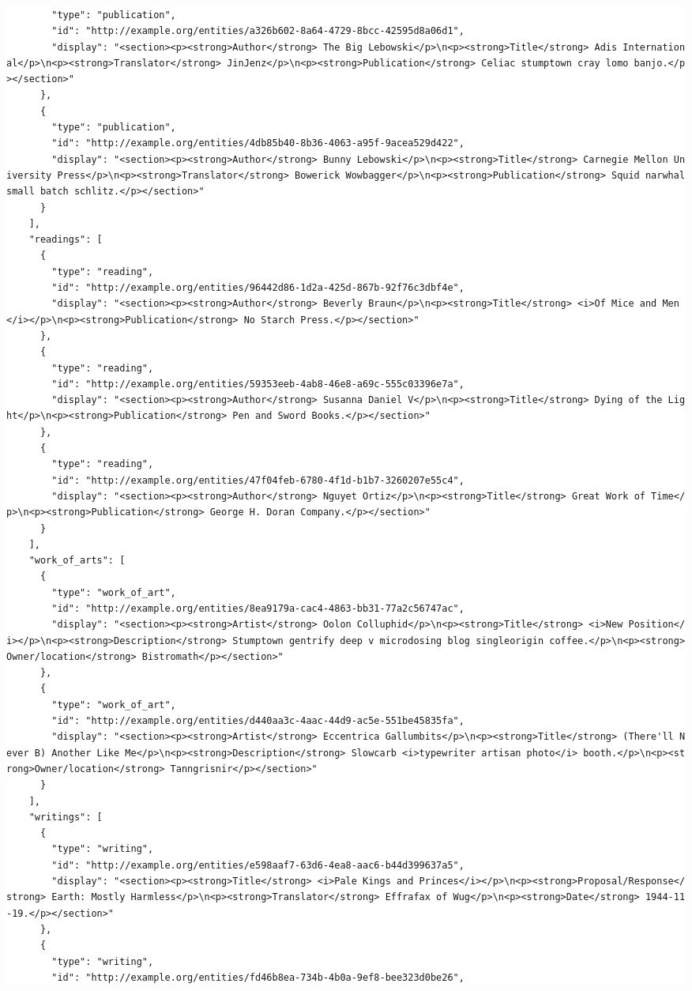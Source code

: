             "type": "publication",
            "id": "http://example.org/entities/a326b602-8a64-4729-8bcc-42595d8a06d1",
            "display": "<section><p><strong>Author</strong> The Big Lebowski</p>\n<p><strong>Title</strong> Adis International</p>\n<p><strong>Translator</strong> JinJenz</p>\n<p><strong>Publication</strong> Celiac stumptown cray lomo banjo.</p></section>"
          },
          {
            "type": "publication",
            "id": "http://example.org/entities/4db85b40-8b36-4063-a95f-9acea529d422",
            "display": "<section><p><strong>Author</strong> Bunny Lebowski</p>\n<p><strong>Title</strong> Carnegie Mellon University Press</p>\n<p><strong>Translator</strong> Bowerick Wowbagger</p>\n<p><strong>Publication</strong> Squid narwhal small batch schlitz.</p></section>"
          }
        ],
        "readings": [
          {
            "type": "reading",
            "id": "http://example.org/entities/96442d86-1d2a-425d-867b-92f76c3dbf4e",
            "display": "<section><p><strong>Author</strong> Beverly Braun</p>\n<p><strong>Title</strong> <i>Of Mice and Men</i></p>\n<p><strong>Publication</strong> No Starch Press.</p></section>"
          },
          {
            "type": "reading",
            "id": "http://example.org/entities/59353eeb-4ab8-46e8-a69c-555c03396e7a",
            "display": "<section><p><strong>Author</strong> Susanna Daniel V</p>\n<p><strong>Title</strong> Dying of the Light</p>\n<p><strong>Publication</strong> Pen and Sword Books.</p></section>"
          },
          {
            "type": "reading",
            "id": "http://example.org/entities/47f04feb-6780-4f1d-b1b7-3260207e55c4",
            "display": "<section><p><strong>Author</strong> Nguyet Ortiz</p>\n<p><strong>Title</strong> Great Work of Time</p>\n<p><strong>Publication</strong> George H. Doran Company.</p></section>"
          }
        ],
        "work_of_arts": [
          {
            "type": "work_of_art",
            "id": "http://example.org/entities/8ea9179a-cac4-4863-bb31-77a2c56747ac",
            "display": "<section><p><strong>Artist</strong> Oolon Colluphid</p>\n<p><strong>Title</strong> <i>New Position</i></p>\n<p><strong>Description</strong> Stumptown gentrify deep v microdosing blog singleorigin coffee.</p>\n<p><strong>Owner/location</strong> Bistromath</p></section>"
          },
          {
            "type": "work_of_art",
            "id": "http://example.org/entities/d440aa3c-4aac-44d9-ac5e-551be45835fa",
            "display": "<section><p><strong>Artist</strong> Eccentrica Gallumbits</p>\n<p><strong>Title</strong> (There'll Never B) Another Like Me</p>\n<p><strong>Description</strong> Slowcarb <i>typewriter artisan photo</i> booth.</p>\n<p><strong>Owner/location</strong> Tanngrisnir</p></section>"
          }
        ],
        "writings": [
          {
            "type": "writing",
            "id": "http://example.org/entities/e598aaf7-63d6-4ea8-aac6-b44d399637a5",
            "display": "<section><p><strong>Title</strong> <i>Pale Kings and Princes</i></p>\n<p><strong>Proposal/Response</strong> Earth: Mostly Harmless</p>\n<p><strong>Translator</strong> Effrafax of Wug</p>\n<p><strong>Date</strong> 1944-11-19.</p></section>"
          },
          {
            "type": "writing",
            "id": "http://example.org/entities/fd46b8ea-734b-4b0a-9ef8-bee323d0be26",